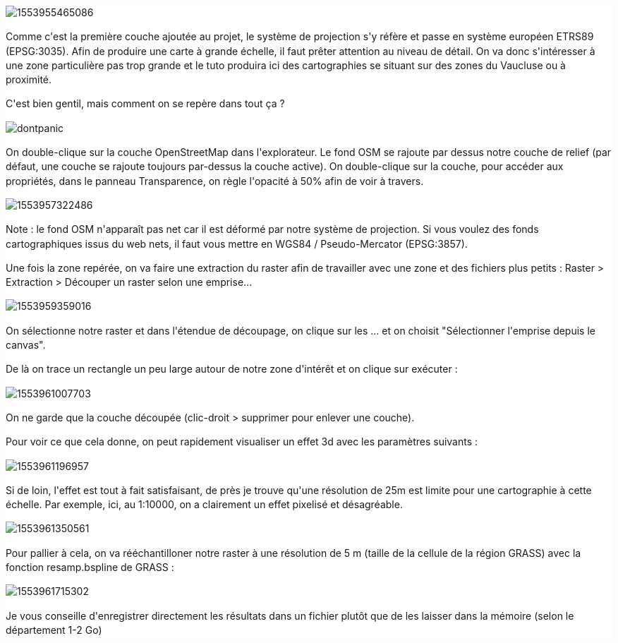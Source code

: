 ![1553955465086](https://raw.githubusercontent.com/rxlacroix/CarteTopoGeoNight/master/img/1553955465086.png)

Comme c'est la première couche ajoutée au projet, le système de projection s'y réfère et passe en système européen ETRS89 (EPSG:3035). Afin de produire une carte à grande échelle, il faut prêter attention au niveau de détail. On va donc s'intéresser à une zone particulière pas trop grande et le tuto produira ici des cartographies se situant sur des zones du Vaucluse ou à proximité.

C'est bien gentil, mais comment on se repère dans tout ça ?

![dontpanic](https://i.pinimg.com/originals/16/12/87/161287e215d0839f75f32d69625cd102.gif)

On double-clique sur la couche OpenStreetMap dans l'explorateur. Le fond OSM se rajoute par dessus notre couche de relief (par défaut, une couche se rajoute toujours par-dessus la couche active). On double-clique sur la couche, pour accéder aux propriétés, dans le panneau Transparence, on règle l'opacité à 50% afin de voir à travers.

![1553957322486](https://raw.githubusercontent.com/rxlacroix/CarteTopoGeoNight/master/img/1553957322486.png)

Note : le fond OSM n'apparaît pas net car il est déformé par notre système de projection. Si vous voulez des fonds cartographiques issus du web nets, il faut vous mettre en WGS84 / Pseudo-Mercator (EPSG:3857).



Une fois la zone repérée, on va faire une extraction du raster afin de travailler avec une zone et des fichiers plus petits : Raster > Extraction > Découper un raster selon une emprise...

![1553959359016](https://raw.githubusercontent.com/rxlacroix/CarteTopoGeoNight/master/img/1553959359016.png)

On sélectionne notre raster et dans l'étendue de découpage, on clique sur les ... et on choisit "Sélectionner l'emprise depuis le canvas".

De là on trace un rectangle un peu large autour de notre zone d'intérêt et on clique sur exécuter :

![1553961007703](https://raw.githubusercontent.com/rxlacroix/CarteTopoGeoNight/master/img/1553961007703.png)

On ne garde que la couche découpée (clic-droit > supprimer pour enlever une couche).

Pour voir ce que cela donne, on peut rapidement visualiser un effet 3d avec les paramètres suivants : 

![1553961196957](https://raw.githubusercontent.com/rxlacroix/CarteTopoGeoNight/master/img/1553961196957.png)

Si de loin, l'effet est tout à fait satisfaisant, de près je trouve qu'une résolution de 25m est limite pour une cartographie à cette échelle. Par exemple, ici, au 1:10000, on a clairement un effet pixelisé et désagréable.

![1553961350561](https://raw.githubusercontent.com/rxlacroix/CarteTopoGeoNight/master/img/1553961350561.png)

Pour pallier à cela, on va rééchantilloner notre raster à une résolution de 5 m (taille de la cellule de la région GRASS) avec la fonction resamp.bspline de GRASS : 

![1553961715302](https://raw.githubusercontent.com/rxlacroix/CarteTopoGeoNight/master/img/1553961715302.png)

Je vous conseille d'enregistrer directement les résultats dans un fichier plutôt que de les laisser dans la mémoire (selon le département 1-2 Go)
